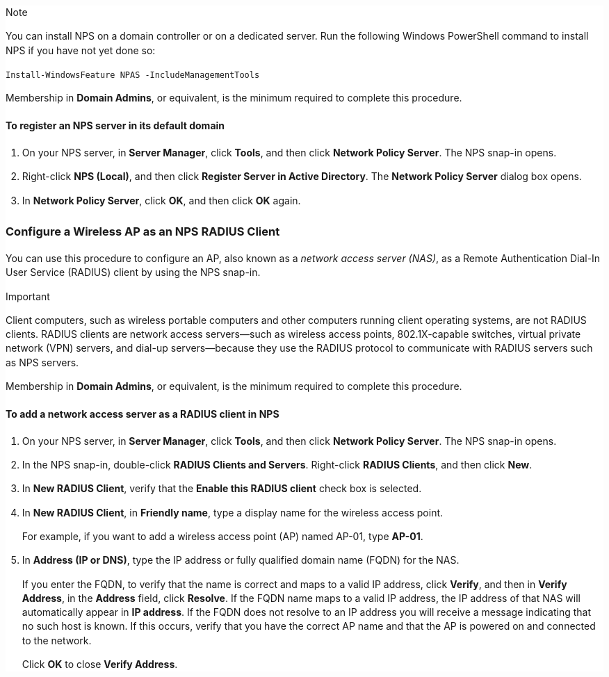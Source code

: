 >[!NOTE]
>You can install NPS on a domain controller or on a dedicated server. Run the following Windows PowerShell command to install NPS if you have not yet done so:
    
    Install-WindowsFeature NPAS -IncludeManagementTools
    
Membership in **Domain Admins**, or equivalent, is the minimum required to complete this procedure.

#### To register an NPS server in its default domain

1. On your NPS server, in **Server Manager**, click **Tools**, and then click **Network Policy Server**. The NPS snap\-in opens.

2. Right\-click **NPS \(Local\)**, and then click **Register Server in Active Directory**. The **Network Policy Server** dialog box opens.

3. In **Network Policy Server**, click **OK**, and then click **OK** again.

### <a name="bkmk_radiusclient"></a>Configure a Wireless AP as an NPS RADIUS Client
You can use this procedure to configure an AP, also known as a *network access server \(NAS\)*, as a Remote Authentication Dial\-In User Service \(RADIUS\) client by using the NPS snap\-in. 

>[!IMPORTANT]
>Client computers, such as wireless portable computers and other computers running client operating systems, are not RADIUS clients. RADIUS clients are network access servers—such as wireless access points, 802.1X\-capable switches, virtual private network \(VPN\) servers, and dial\-up servers—because they use the RADIUS protocol to communicate with RADIUS servers such as NPS servers.

Membership in **Domain Admins**, or equivalent, is the minimum required to complete this procedure.

#### To add a network access server as a RADIUS client in NPS

1. On your NPS server, in **Server Manager**, click **Tools**, and then click **Network Policy Server**. The NPS snap\-in opens.

2. In the NPS snap\-in, double\-click **RADIUS Clients and Servers**. Right\-click **RADIUS Clients**, and then click **New**.

3. In **New RADIUS Client**, verify that the **Enable this RADIUS client** check box is selected.

4. In **New RADIUS Client**, in **Friendly name**, type a display name for the wireless access point.

    For example, if you want to add a wireless access point \(AP\) named AP\-01, type **AP\-01**.

5. In **Address \(IP or DNS\)**, type the IP address or fully qualified domain name \(FQDN\) for the NAS.

    If you enter the FQDN, to verify that the name is correct and maps to a valid IP address, click **Verify**, and then in **Verify Address**, in the **Address** field, click **Resolve**. If the FQDN name maps to a valid IP address, the IP address of that NAS will automatically appear in **IP address**. If the FQDN does not resolve to an IP address you will receive a message indicating that no such host is known. If this occurs, verify that you have the correct AP name and that the AP is powered on and connected to the network.  

    Click **OK** to close **Verify Address**.  
